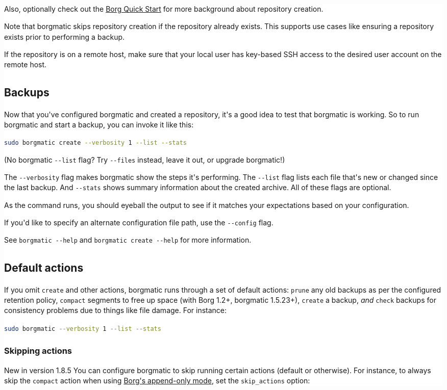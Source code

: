 Also, optionally check out the [Borg Quick
Start](https://borgbackup.readthedocs.org/en/stable/quickstart.html) for more
background about repository creation.

Note that borgmatic skips repository creation if the repository already
exists. This supports use cases like ensuring a repository exists prior to
performing a backup.

If the repository is on a remote host, make sure that your local user has
key-based SSH access to the desired user account on the remote host.


## Backups

Now that you've configured borgmatic and created a repository, it's a good
idea to test that borgmatic is working. So to run borgmatic and start a
backup, you can invoke it like this:

```bash
sudo borgmatic create --verbosity 1 --list --stats
```

(No borgmatic `--list` flag? Try `--files` instead, leave it out, or upgrade
borgmatic!)

The `--verbosity` flag makes borgmatic show the steps it's performing. The
`--list` flag lists each file that's new or changed since the last backup. And
`--stats` shows summary information about the created archive. All of these
flags are optional.

As the command runs, you should eyeball the output to see if it matches your
expectations based on your configuration.

If you'd like to specify an alternate configuration file path, use the
`--config` flag.

See `borgmatic --help` and `borgmatic create --help` for more information.


## Default actions

If you omit `create` and other actions, borgmatic runs through a set of
default actions: `prune` any old backups as per the configured retention
policy, `compact` segments to free up space (with Borg 1.2+, borgmatic
1.5.23+), `create` a backup, *and* `check` backups for consistency problems
due to things like file damage. For instance:

```bash
sudo borgmatic --verbosity 1 --list --stats
```

### Skipping actions

<span class="minilink minilink-addedin">New in version 1.8.5</span> You can
configure borgmatic to skip running certain actions (default or otherwise).
For instance, to always skip the `compact` action when using [Borg's
append-only
mode](https://borgbackup.readthedocs.io/en/stable/usage/notes.html#append-only-mode-forbid-compaction),
set the `skip_actions` option:
